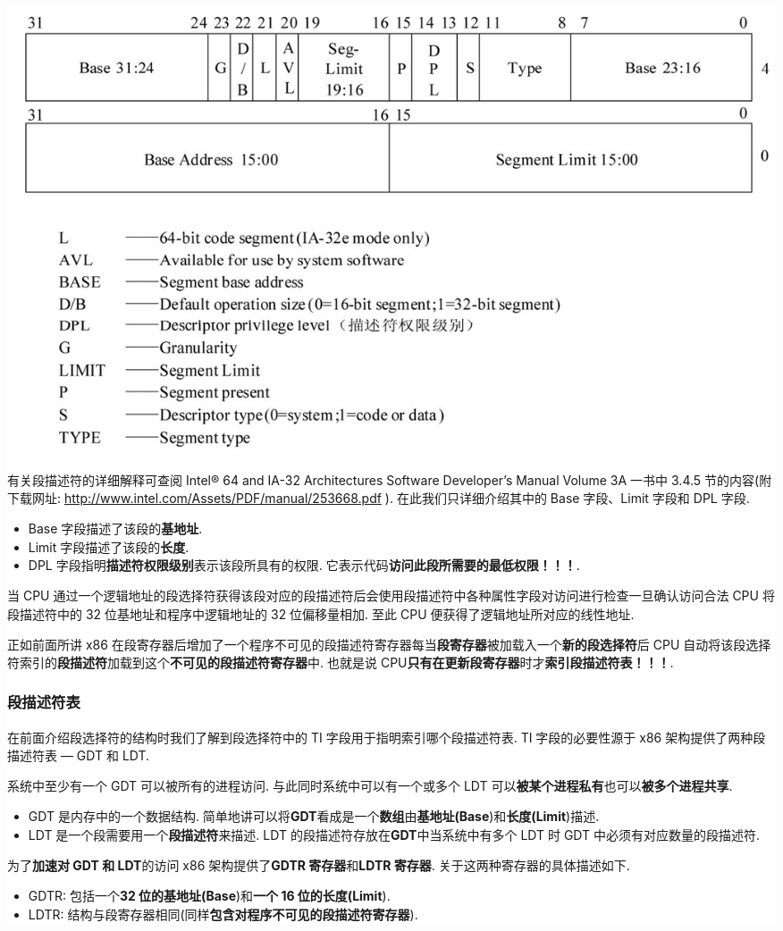 ![](./images/2019-07-01-16-30-51.png)

有关段描述符的详细解释可查阅 Intel® 64 and IA-32 Architectures Software Developer’s Manual Volume 3A 一书中 3.4.5 节的内容(附下载网址: http://www.intel.com/Assets/PDF/manual/253668.pdf ). 在此我们只详细介绍其中的 Base 字段、Limit 字段和 DPL 字段.

- Base 字段描述了该段的**基地址**.
- Limit 字段描述了该段的**长度**.
- DPL 字段指明**描述符权限级别**表示该段所具有的权限. 它表示代码**访问此段所需要的最低权限！！！**.

当 CPU 通过一个逻辑地址的段选择符获得该段对应的段描述符后会使用段描述符中各种属性字段对访问进行检查一旦确认访问合法 CPU 将段描述符中的 32 位基地址和程序中逻辑地址的 32 位偏移量相加. 至此 CPU 便获得了逻辑地址所对应的线性地址.

正如前面所讲 x86 在段寄存器后增加了一个程序不可见的段描述符寄存器每当**段寄存器**被加载入一个**新的段选择符**后 CPU 自动将该段选择符索引的**段描述符**加载到这个**不可见的段描述符寄存器**中. 也就是说 CPU**只有在更新段寄存器**时才**索引段描述符表！！！**.

### 段描述符表

在前面介绍段选择符的结构时我们了解到段选择符中的 TI 字段用于指明索引哪个段描述符表. TI 字段的必要性源于 x86 架构提供了两种段描述符表 — GDT 和 LDT.

系统中至少有一个 GDT 可以被所有的进程访问. 与此同时系统中可以有一个或多个 LDT 可以**被某个进程私有**也可以**被多个进程共享**.

- GDT 是内存中的一个数据结构. 简单地讲可以将**GDT**看成是一个**数组**由**基地址(Base**)和**长度(Limit**)描述.
- LDT 是一个段需要用一个**段描述符**来描述. LDT 的段描述符存放在**GDT**中当系统中有多个 LDT 时 GDT 中必须有对应数量的段描述符.

为了**加速对 GDT 和 LDT**的访问 x86 架构提供了**GDTR 寄存器**和**LDTR 寄存器**. 关于这两种寄存器的具体描述如下.

- GDTR: 包括一个**32 位的基地址(Base**)和**一个 16 位的长度(Limit**).
- LDTR: 结构与段寄存器相同(同样**包含对程序不可见的段描述符寄存器**).

